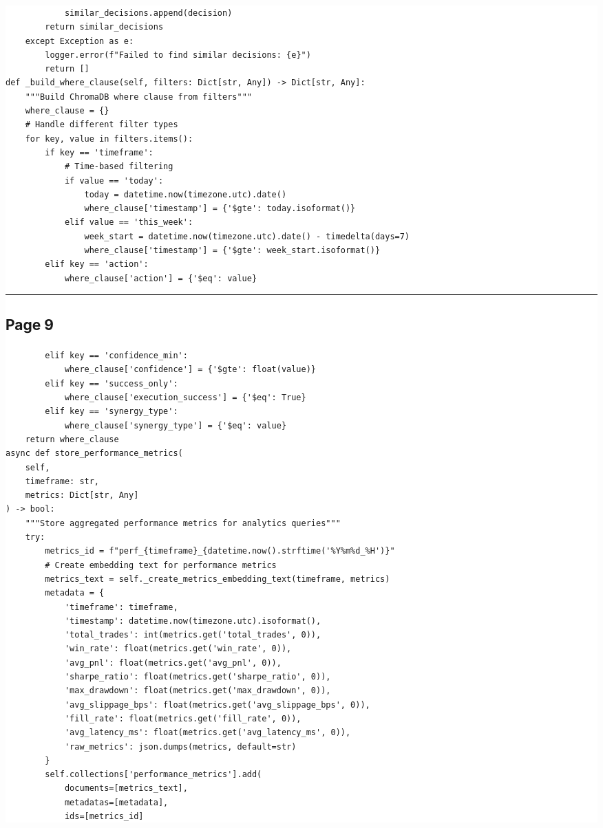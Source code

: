                 similar_decisions.append(decision) 
            return similar_decisions 
        except Exception as e: 
            logger.error(f"Failed to find similar decisions: {e}") 
            return [] 
    def _build_where_clause(self, filters: Dict[str, Any]) -> Dict[str, Any]: 
        """Build ChromaDB where clause from filters""" 
        where_clause = {} 
        # Handle different filter types 
        for key, value in filters.items(): 
            if key == 'timeframe': 
                # Time-based filtering 
                if value == 'today': 
                    today = datetime.now(timezone.utc).date() 
                    where_clause['timestamp'] = {'$gte': today.isoformat()} 
                elif value == 'this_week': 
                    week_start = datetime.now(timezone.utc).date() - timedelta(days=7) 
                    where_clause['timestamp'] = {'$gte': week_start.isoformat()} 
            elif key == 'action': 
                where_clause['action'] = {'$eq': value} 

---

## Page 9

            elif key == 'confidence_min': 
                where_clause['confidence'] = {'$gte': float(value)} 
            elif key == 'success_only': 
                where_clause['execution_success'] = {'$eq': True} 
            elif key == 'synergy_type': 
                where_clause['synergy_type'] = {'$eq': value} 
        return where_clause 
    async def store_performance_metrics( 
        self, 
        timeframe: str, 
        metrics: Dict[str, Any] 
    ) -> bool: 
        """Store aggregated performance metrics for analytics queries""" 
        try: 
            metrics_id = f"perf_{timeframe}_{datetime.now().strftime('%Y%m%d_%H')}" 
            # Create embedding text for performance metrics 
            metrics_text = self._create_metrics_embedding_text(timeframe, metrics) 
            metadata = { 
                'timeframe': timeframe, 
                'timestamp': datetime.now(timezone.utc).isoformat(), 
                'total_trades': int(metrics.get('total_trades', 0)), 
                'win_rate': float(metrics.get('win_rate', 0)), 
                'avg_pnl': float(metrics.get('avg_pnl', 0)), 
                'sharpe_ratio': float(metrics.get('sharpe_ratio', 0)), 
                'max_drawdown': float(metrics.get('max_drawdown', 0)), 
                'avg_slippage_bps': float(metrics.get('avg_slippage_bps', 0)), 
                'fill_rate': float(metrics.get('fill_rate', 0)), 
                'avg_latency_ms': float(metrics.get('avg_latency_ms', 0)), 
                'raw_metrics': json.dumps(metrics, default=str) 
            } 
            self.collections['performance_metrics'].add( 
                documents=[metrics_text], 
                metadatas=[metadata], 
                ids=[metrics_id] 